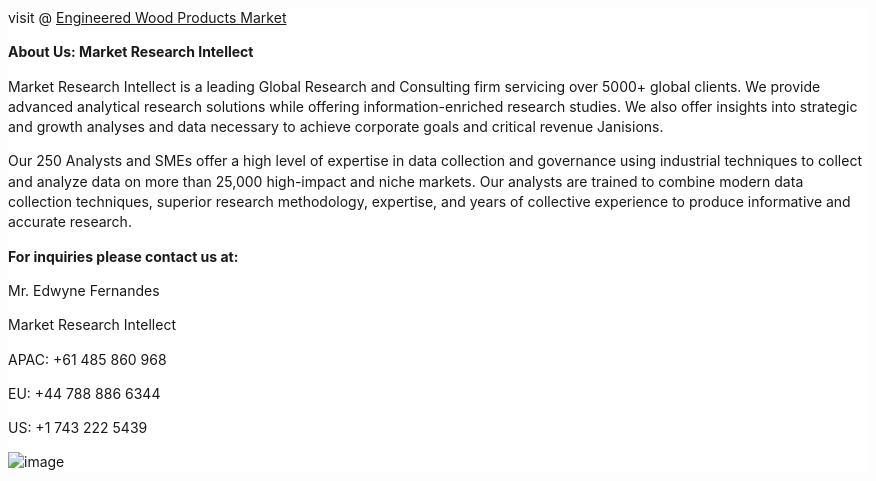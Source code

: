 visit&nbsp;@</strong>&nbsp;</span><span class="font-[700]"><a href="https://www.marketresearchintellect.com/product/global-engineered-wood-products-market/?utm_source=Linkedin&utm_medium=863" target="_blank" data-tracking-control-name="article-ssr-frontend-pulse_little-text-block" data-tracking-will-navigate="" data-test-link="">Engineered Wood Products Market</a></span></p><p><strong><span class="font-[700]">About Us: Market Research Intellect</span></strong></p><p><span class="">Market Research Intellect is a leading Global Research and Consulting firm servicing over 5000+ global clients. We provide advanced analytical research solutions while offering information-enriched research studies.&nbsp;</span>We also offer insights into strategic and growth analyses and data necessary to achieve corporate goals and critical revenue Janisions.</p><p><span class="">Our 250 Analysts and SMEs offer a high level of expertise in data collection and governance using industrial techniques to collect and analyze data on more than 25,000 high-impact and niche markets. Our analysts are trained to combine modern data collection techniques, superior research methodology, expertise, and years of collective experience to produce informative and accurate research.</span></p><p><strong>For inquiries please contact us at:</strong></p><p>Mr. Edwyne Fernandes</p><p>Market Research Intellect</p><p>APAC: +61 485 860 968</p><p>EU: +44 788 886 6344</p><p>US: +1 743 222 5439</p>
![image](https://github.com/user-attachments/assets/759e8bca-1f5d-4e39-bf0a-63a4ee7073f3)
